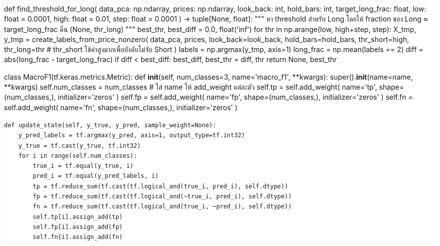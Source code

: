 def find_threshold_for_long(
    data_pca: np.ndarray,
    prices: np.ndarray,
    look_back: int,
    hold_bars: int,
    target_long_frac: float,
    low: float = 0.0001,
    high: float = 0.01,
    step: float = 0.0001
) -> tuple[None, float]:
    """
    หา threshold สำหรับ Long โดยให้ fraction ของ Long ≈ target_long_frac
    คืน (None, thr_long)
    """
    best_thr, best_diff = 0.0, float('inf')
    for thr in np.arange(low, high+step, step):
        X_tmp, y_tmp = create_labels_from_price_nonzero(
            data_pca, prices,
            look_back=look_back, hold_bars=hold_bars,
            thr_short=high, thr_long=thr  # thr_short ใช้ค่าสูงมากเพื่อบังคับไม่จับ Short
        )
        labels = np.argmax(y_tmp, axis=1)
        long_frac = np.mean(labels == 2)
        diff = abs(long_frac - target_long_frac)
        if diff < best_diff:
            best_diff, best_thr = diff, thr
    return None, best_thr

class MacroF1(tf.keras.metrics.Metric):
    def __init__(self, num_classes=3, name='macro_f1', **kwargs):
        super().__init__(name=name, **kwargs)
        self.num_classes = num_classes
        # ใส่ name ให้ add_weight แต่ละตัว
        self.tp = self.add_weight(
            name='tp',
            shape=(num_classes,),
            initializer='zeros'
        )
        self.fp = self.add_weight(
            name='fp',
            shape=(num_classes,),
            initializer='zeros'
        )
        self.fn = self.add_weight(
            name='fn',
            shape=(num_classes,),
            initializer='zeros'
        )

    def update_state(self, y_true, y_pred, sample_weight=None):
        y_pred_labels = tf.argmax(y_pred, axis=1, output_type=tf.int32)
        y_true = tf.cast(y_true, tf.int32)
        for i in range(self.num_classes):
            true_i = tf.equal(y_true, i)
            pred_i = tf.equal(y_pred_labels, i)
            tp = tf.reduce_sum(tf.cast(tf.logical_and(true_i, pred_i), self.dtype))
            fp = tf.reduce_sum(tf.cast(tf.logical_and(~true_i, pred_i), self.dtype))
            fn = tf.reduce_sum(tf.cast(tf.logical_and(true_i, ~pred_i), self.dtype))
            self.tp[i].assign_add(tp)
            self.fp[i].assign_add(fp)
            self.fn[i].assign_add(fn)
